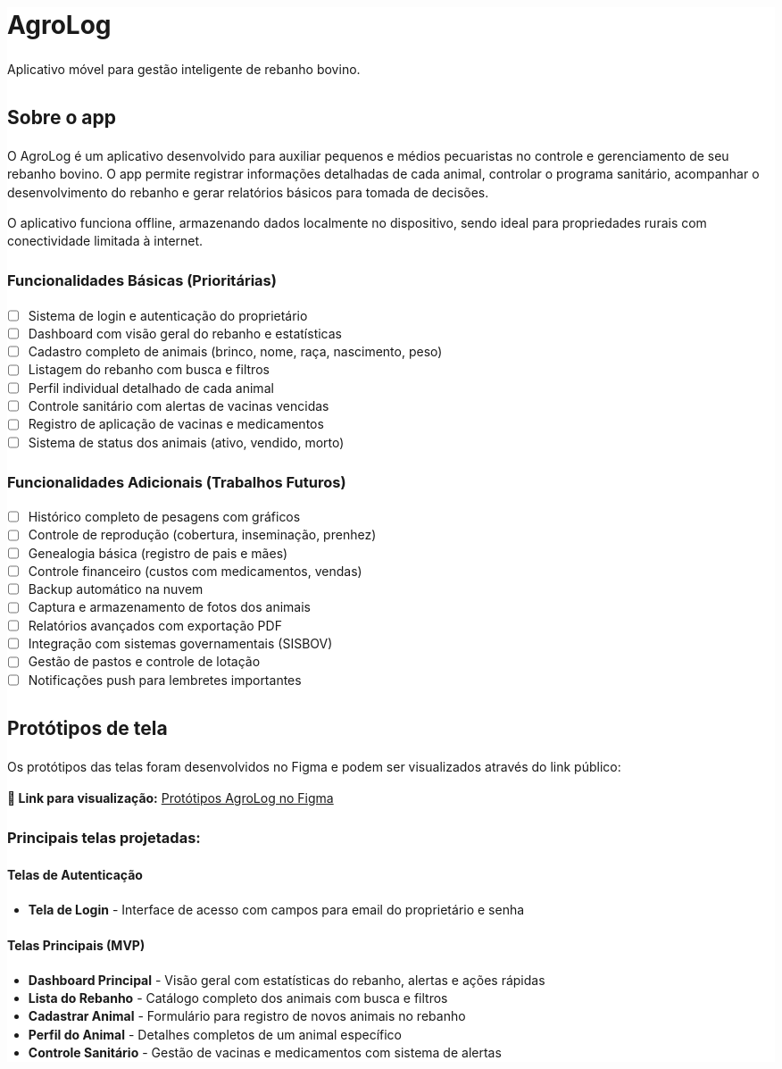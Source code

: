 # AgroLog

Aplicativo móvel para gestão inteligente de rebanho bovino.

## Sobre o app

O AgroLog é um aplicativo desenvolvido para auxiliar pequenos e médios pecuaristas no controle e gerenciamento de seu rebanho bovino. O app permite registrar informações detalhadas de cada animal, controlar o programa sanitário, acompanhar o desenvolvimento do rebanho e gerar relatórios básicos para tomada de decisões.

O aplicativo funciona offline, armazenando dados localmente no dispositivo, sendo ideal para propriedades rurais com conectividade limitada à internet.

### Funcionalidades Básicas (Prioritárias)
- [ ] Sistema de login e autenticação do proprietário
- [ ] Dashboard com visão geral do rebanho e estatísticas
- [ ] Cadastro completo de animais (brinco, nome, raça, nascimento, peso)
- [ ] Listagem do rebanho com busca e filtros
- [ ] Perfil individual detalhado de cada animal
- [ ] Controle sanitário com alertas de vacinas vencidas
- [ ] Registro de aplicação de vacinas e medicamentos
- [ ] Sistema de status dos animais (ativo, vendido, morto)

### Funcionalidades Adicionais (Trabalhos Futuros)
- [ ] Histórico completo de pesagens com gráficos
- [ ] Controle de reprodução (cobertura, inseminação, prenhez)
- [ ] Genealogia básica (registro de pais e mães)
- [ ] Controle financeiro (custos com medicamentos, vendas)
- [ ] Backup automático na nuvem
- [ ] Captura e armazenamento de fotos dos animais
- [ ] Relatórios avançados com exportação PDF
- [ ] Integração com sistemas governamentais (SISBOV)
- [ ] Gestão de pastos e controle de lotação
- [ ] Notificações push para lembretes importantes

## Protótipos de tela

Os protótipos das telas foram desenvolvidos no Figma e podem ser visualizados através do link público:

**🔗 Link para visualização:** [Protótipos AgroLog no Figma](https://www.figma.com/design/G0ofd34PzwNJFpmLDdHrBt/Projeto-Mobile-2?node-id=0-1&t=hKVIndFuVB5KbZbd-1)

### Principais telas projetadas:

#### Telas de Autenticação
- **Tela de Login** - Interface de acesso com campos para email do proprietário e senha

#### Telas Principais (MVP)
- **Dashboard Principal** - Visão geral com estatísticas do rebanho, alertas e ações rápidas
- **Lista do Rebanho** - Catálogo completo dos animais com busca e filtros
- **Cadastrar Animal** - Formulário para registro de novos animais no rebanho
- **Perfil do Animal** - Detalhes completos de um animal específico
- **Controle Sanitário** - Gestão de vacinas e medicamentos com sistema de alertas
